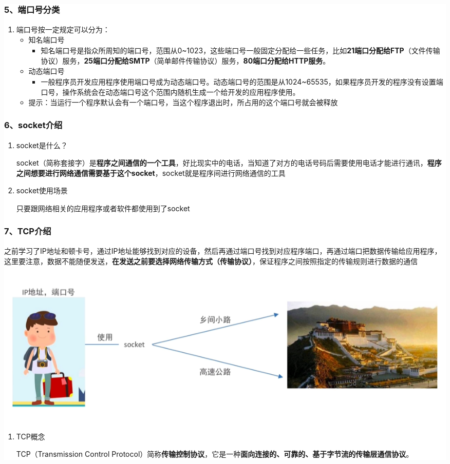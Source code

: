 

### 5、端口号分类

1. 端口号按一定规定可以分为：
   - 知名端口号
     - 知名端口号是指众所周知的端口号，范围从0~1023，这些端口号一般固定分配给一些任务，比如**21端口分配给FTP**（文件传输协议）服务，**25端口分配给SMTP**（简单邮件传输协议）服务，**80端口分配给HTTP服务**。
   - 动态端口号
     - 一般程序员开发应用程序使用端口号成为动态端口号。动态端口号的范围是从1024~65535，如果程序员开发的程序没有设置端口号，操作系统会在动态端口号这个范围内随机生成一个给开发的应用程序使用。
   - 提示：当运行一个程序默认会有一个端口号，当这个程序退出时，所占用的这个端口号就会被释放



### 6、socket介绍

1. socket是什么？

   socket（简称套接字）是**程序之间通信的一个工具**，好比现实中的电话，当知道了对方的电话号码后需要使用电话才能进行通讯，**程序之间想要进行网络通信需要基于这个socket**，socket就是程序间进行网络通信的工具

   

2. socket使用场景

   只要跟网络相关的应用程序或者软件都使用到了socket



### 7、TCP介绍

之前学习了IP地址和顿卡号，通过IP地址能够找到对应的设备，然后再通过端口号找到对应程序端口，再通过端口把数据传输给应用程序，这里要注意，数据不能随便发送，**在发送之前要选择网络传输方式（传输协议）**，保证程序之间按照指定的传输规则进行数据的通信

![image-20250223174213845](img/image-20250223174213845.png)

1. TCP概念

   TCP（Transmission Control Protocol）简称**传输控制协议**，它是一种**面向连接的、可靠的、基于字节流的传输层通信协议**。
